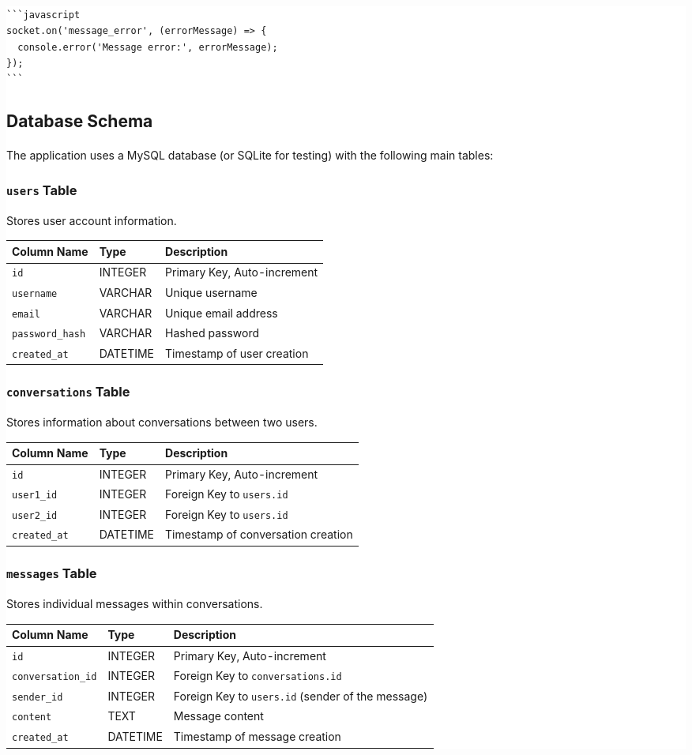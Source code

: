     ```javascript
    socket.on('message_error', (errorMessage) => {
      console.error('Message error:', errorMessage);
    });
    ```

## Database Schema

The application uses a MySQL database (or SQLite for testing) with the following main tables:

### `users` Table

Stores user account information.

| Column Name   | Type      | Description                  |
| :------------ | :-------- | :--------------------------- |
| `id`          | INTEGER   | Primary Key, Auto-increment  |
| `username`    | VARCHAR   | Unique username              |
| `email`       | VARCHAR   | Unique email address         |
| `password_hash` | VARCHAR   | Hashed password              |
| `created_at`  | DATETIME  | Timestamp of user creation   |

### `conversations` Table

Stores information about conversations between two users.

| Column Name   | Type      | Description                  |
| :------------ | :-------- | :--------------------------- |
| `id`          | INTEGER   | Primary Key, Auto-increment  |
| `user1_id`    | INTEGER   | Foreign Key to `users.id`    |
| `user2_id`    | INTEGER   | Foreign Key to `users.id`    |
| `created_at`  | DATETIME  | Timestamp of conversation creation |

### `messages` Table

Stores individual messages within conversations.

| Column Name     | Type      | Description                  |
| :-------------- | :-------- | :--------------------------- |
| `id`            | INTEGER   | Primary Key, Auto-increment  |
| `conversation_id` | INTEGER   | Foreign Key to `conversations.id` |
| `sender_id`     | INTEGER   | Foreign Key to `users.id` (sender of the message) |
| `content`       | TEXT      | Message content              |
| `created_at`    | DATETIME  | Timestamp of message creation |

